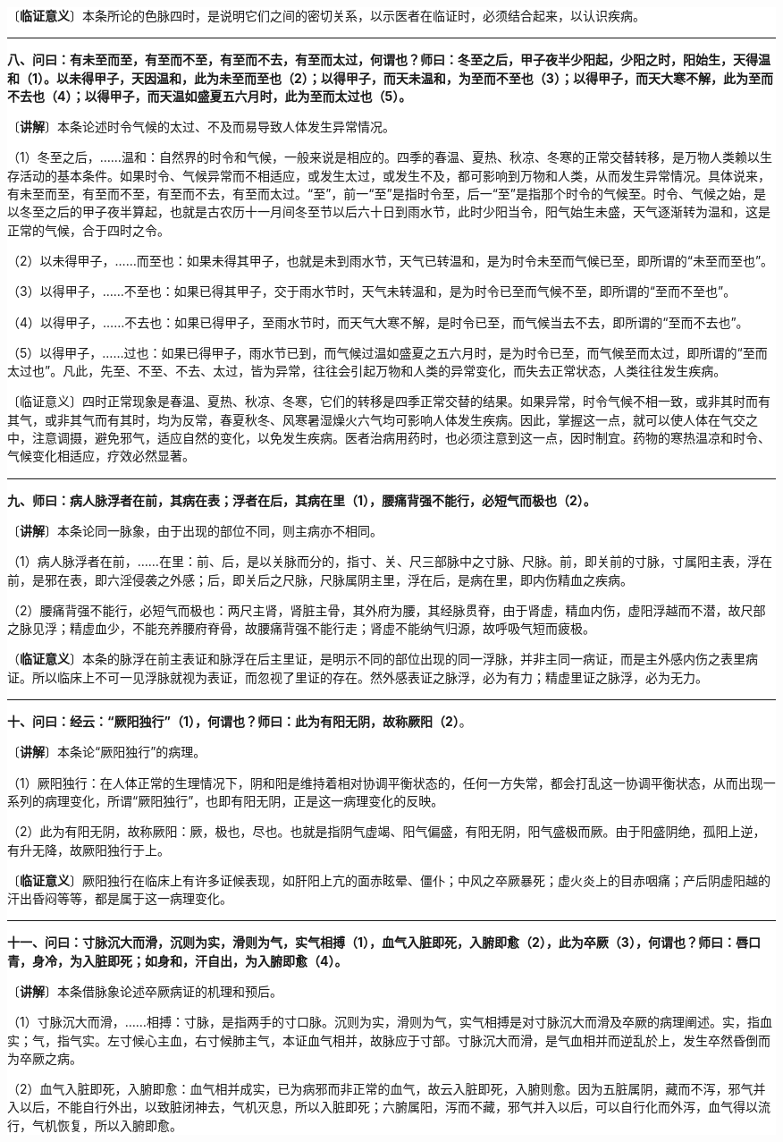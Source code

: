 〔**临证意义**〕本条所论的色脉四时，是说明它们之间的密切关系，以示医者在临证时，必须结合起来，以认识疾病。

------

**八、问曰：有未至而至，有至而不至，有至而不去，有至而太过，何谓也？师曰：冬至之后，甲子夜半少阳起，少阳之时，阳始生，天得温和（1）。以未得甲子，天因温和，此为未至而至也（2）；以得甲子，而天未温和，为至而不至也（3）；以得甲子，而天大寒不解，此为至而不去也（4）；以得甲子，而天温如盛夏五六月时，此为至而太过也（5）。**

〔**讲解**〕本条论述时令气候的太过、不及而易导致人体发生异常情况。

（1）冬至之后，……温和：自然界的时令和气候，一般来说是相应的。四季的春温、夏热、秋凉、冬寒的正常交替转移，是万物人类赖以生存活动的基本条件。如果时令、气候异常而不相适应，或发生太过，或发生不及，都可影响到万物和人类，从而发生异常情况。具体说来，有未至而至，有至而不至，有至而不去，有至而太过。“至”，前一“至”是指时令至，后一“至”是指那个时令的气候至。时令、气候之始，是以冬至之后的甲子夜半算起，也就是古农历十一月间冬至节以后六十日到雨水节，此时少阳当令，阳气始生未盛，天气逐渐转为温和，这是正常的气候，合于四时之令。

（2）以未得甲子，……而至也：如果未得其甲子，也就是未到雨水节，天气已转温和，是为时令未至而气候已至，即所谓的“未至而至也”。

（3）以得甲子，……不至也：如果已得其甲子，交于雨水节时，天气未转温和，是为时令已至而气候不至，即所谓的“至而不至也”。

（4）以得甲子，……不去也：如果已得甲子，至雨水节时，而天气大寒不解，是时令已至，而气候当去不去，即所谓的“至而不去也”。

（5）以得甲子，……过也：如果已得甲子，雨水节已到，而气候过温如盛夏之五六月时，是为时令已至，而气候至而太过，即所谓的“至而太过也”。凡此，先至、不至、不去、太过，皆为异常，往往会引起万物和人类的异常变化，而失去正常状态，人类往往发生疾病。

〔临证意义〕四时正常现象是春温、夏热、秋凉、冬寒，它们的转移是四季正常交替的结果。如果异常，时令气候不相一致，或非其时而有其气，或非其气而有其时，均为反常，春夏秋冬、风寒暑湿燥火六气均可影响人体发生疾病。因此，掌握这一点，就可以使人体在气交之中，注意调摄，避免邪气，适应自然的变化，以免发生疾病。医者治病用药时，也必须注意到这一点，因时制宜。药物的寒热温凉和时令、气候变化相适应，疗效必然显著。

------

**九、师曰：病人脉浮者在前，其病在表；浮者在后，其病在里（1），腰痛背强不能行，必短气而极也（2）。**

〔**讲解**〕本条论同一脉象，由于出现的部位不同，则主病亦不相同。

（1）病人脉浮者在前，……在里：前、后，是以关脉而分的，指寸、关、尺三部脉中之寸脉、尺脉。前，即关前的寸脉，寸属阳主表，浮在前，是邪在表，即六淫侵袭之外感；后，即关后之尺脉，尺脉属阴主里，浮在后，是病在里，即内伤精血之疾病。

（2）腰痛背强不能行，必短气而极也：两尺主肾，肾脏主骨，其外府为腰，其经脉贯脊，由于肾虚，精血内伤，虚阳浮越而不潜，故尺部之脉见浮；精虚血少，不能充养腰府脊骨，故腰痛背强不能行走；肾虚不能纳气归源，故呼吸气短而疲极。

（**临证意义**〕本条的脉浮在前主表证和脉浮在后主里证，是明示不同的部位出现的同一浮脉，并非主同一病证，而是主外感内伤之表里病证。所以临床上不可一见浮脉就视为表证，而忽视了里证的存在。然外感表证之脉浮，必为有力；精虚里证之脉浮，必为无力。

------

**十、问曰：经云：“厥阳独行”（1），何谓也？师曰：此为有阳无阴，故称厥阳（2）**。

〔**讲解**〕本条论“厥阳独行”的病理。

（1）厥阳独行：在人体正常的生理情况下，阴和阳是维持着相对协调平衡状态的，任何一方失常，都会打乱这一协调平衡状态，从而出现一系列的病理变化，所谓“厥阳独行”，也即有阳无阴，正是这一病理变化的反映。

（2）此为有阳无阴，故称厥阳：厥，极也，尽也。也就是指阴气虚竭、阳气偏盛，有阳无阴，阳气盛极而厥。由于阳盛阴绝，孤阳上逆，有升无降，故厥阳独行于上。

〔**临证意义**〕厥阳独行在临床上有许多证候表现，如肝阳上亢的面赤眩晕、僵仆；中风之卒厥暴死；虚火炎上的目赤咽痛；产后阴虚阳越的汗出昏闷等等，都是属于这一病理变化。

------

**十一、问曰：寸脉沉大而滑，沉则为实，滑则为气，实气相搏（1），血气入脏即死，入腑即愈（2），此为卒厥（3），何谓也？师曰：唇口青，身冷，为入脏即死；如身和，汗自出，为入腑即愈（4）。**

〔**讲解**〕本条借脉象论述卒厥病证的机理和预后。

（1）寸脉沉大而滑，……相搏：寸脉，是指两手的寸口脉。沉则为实，滑则为气，实气相搏是对寸脉沉大而滑及卒厥的病理阐述。实，指血实；气，指气实。左寸候心主血，右寸候肺主气，本证血气相并，故脉应于寸部。寸脉沉大而滑，是气血相并而逆乱於上，发生卒然昏倒而为卒厥之病。

（2）血气入脏即死，入腑即愈：血气相并成实，已为病邪而非正常的血气，故云入脏即死，入腑则愈。因为五脏属阴，藏而不泻，邪气并入以后，不能自行外出，以致脏闭神去，气机灭息，所以入脏即死；六腑属阳，泻而不藏，邪气并入以后，可以自行化而外泻，血气得以流行，气机恢复，所以入腑即愈。
